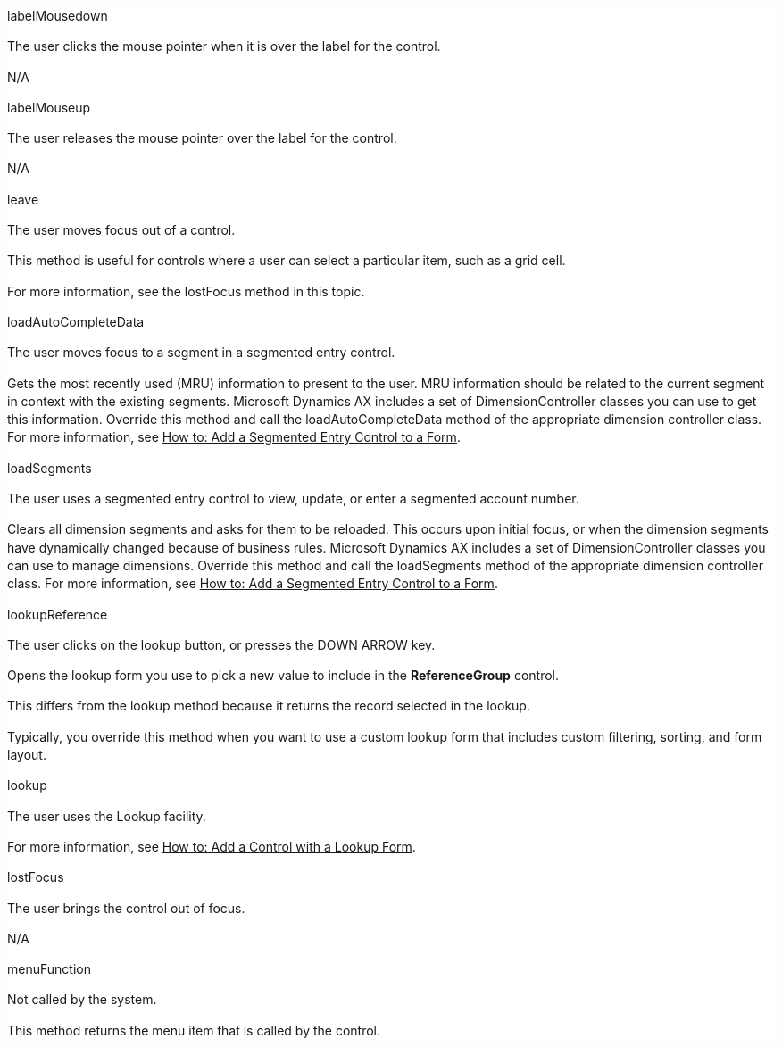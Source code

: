 <tr class="odd">
<td><p>labelMousedown</p></td>
<td><p>The user clicks the mouse pointer when it is over the label for the control.</p></td>
<td><p>N/A</p></td>
</tr>
<tr class="even">
<td><p>labelMouseup</p></td>
<td><p>The user releases the mouse pointer over the label for the control.</p></td>
<td><p>N/A</p></td>
</tr>
<tr class="odd">
<td><p>leave</p></td>
<td><p>The user moves focus out of a control.</p></td>
<td><p>This method is useful for controls where a user can select a particular item, such as a grid cell.</p>
<p>For more information, see the lostFocus method in this topic.</p></td>
</tr>
<tr class="even">
<td><p>loadAutoCompleteData</p></td>
<td><p>The user moves focus to a segment in a segmented entry control.</p></td>
<td><p>Gets the most recently used (MRU) information to present to the user. MRU information should be related to the current segment in context with the existing segments. Microsoft Dynamics AX includes a set of DimensionController classes you can use to get this information. Override this method and call the loadAutoCompleteData method of the appropriate dimension controller class. For more information, see <a href="how-to-add-a-segmented-entry-control-to-a-form.md">How to: Add a Segmented Entry Control to a Form</a>.</p></td>
</tr>
<tr class="odd">
<td><p>loadSegments</p></td>
<td><p>The user uses a segmented entry control to view, update, or enter a segmented account number.</p></td>
<td><p>Clears all dimension segments and asks for them to be reloaded. This occurs upon initial focus, or when the dimension segments have dynamically changed because of business rules. Microsoft Dynamics AX includes a set of DimensionController classes you can use to manage dimensions. Override this method and call the loadSegments method of the appropriate dimension controller class. For more information, see <a href="how-to-add-a-segmented-entry-control-to-a-form.md">How to: Add a Segmented Entry Control to a Form</a>.</p></td>
</tr>
<tr class="even">
<td><p>lookupReference</p></td>
<td><p>The user clicks on the lookup button, or presses the DOWN ARROW key.</p></td>
<td><p>Opens the lookup form you use to pick a new value to include in the <strong>ReferenceGroup</strong> control.</p>
<p>This differs from the lookup method because it returns the record selected in the lookup.</p>
<p>Typically, you override this method when you want to use a custom lookup form that includes custom filtering, sorting, and form layout.</p></td>
</tr>
<tr class="odd">
<td><p>lookup</p></td>
<td><p>The user uses the Lookup facility.</p></td>
<td><p>For more information, see <a href="how-to-add-a-control-with-a-lookup-form.md">How to: Add a Control with a Lookup Form</a>.</p></td>
</tr>
<tr class="even">
<td><p>lostFocus</p></td>
<td><p>The user brings the control out of focus.</p></td>
<td><p>N/A</p></td>
</tr>
<tr class="odd">
<td><p>menuFunction</p></td>
<td><p>Not called by the system.</p></td>
<td><p>This method returns the menu item that is called by the control.</p></td>
</tr>
<tr class="even">